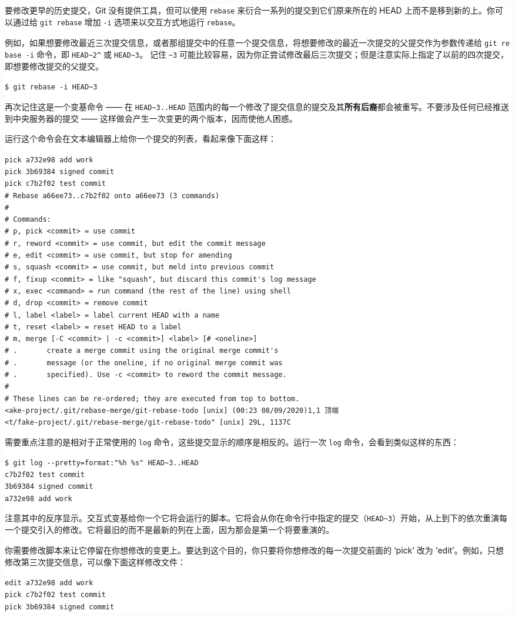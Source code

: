 要修改更早的历史提交，Git 没有提供工具，但可以使用 `rebase` 来衍合一系列的提交到它们原来所在的 HEAD 上而不是移到新的上。你可以通过给 `git rebase` 增加 `-i` 选项来以交互方式地运行 `rebase`。

例如，如果想要修改最近三次提交信息，或者那组提交中的任意一个提交信息，将想要修改的最近一次提交的父提交作为参数传递给 `git rebase -i` 命令，即 `HEAD~2^` 或 `HEAD~3`。 记住 `~3` 可能比较容易，因为你正尝试修改最后三次提交；但是注意实际上指定了以前的四次提交，即想要修改提交的父提交。

```shell
$ git rebase -i HEAD~3
```

再次记住这是一个变基命令 —— 在 `HEAD~3..HEAD` 范围内的每一个修改了提交信息的提交及其**所有后裔**都会被重写。不要涉及任何已经推送到中央服务器的提交 —— 这样做会产生一次变更的两个版本，因而使他人困惑。

运行这个命令会在文本编辑器上给你一个提交的列表，看起来像下面这样：

```shell
pick a732e98 add work
pick 3b69384 signed commit
pick c7b2f02 test commit
# Rebase a66ee73..c7b2f02 onto a66ee73 (3 commands)
#
# Commands:
# p, pick <commit> = use commit
# r, reword <commit> = use commit, but edit the commit message
# e, edit <commit> = use commit, but stop for amending
# s, squash <commit> = use commit, but meld into previous commit
# f, fixup <commit> = like "squash", but discard this commit's log message
# x, exec <command> = run command (the rest of the line) using shell
# d, drop <commit> = remove commit
# l, label <label> = label current HEAD with a name
# t, reset <label> = reset HEAD to a label
# m, merge [-C <commit> | -c <commit>] <label> [# <oneline>]
# .       create a merge commit using the original merge commit's
# .       message (or the oneline, if no original merge commit was
# .       specified). Use -c <commit> to reword the commit message.
#
# These lines can be re-ordered; they are executed from top to bottom.
<ake-project/.git/rebase-merge/git-rebase-todo [unix] (00:23 08/09/2020)1,1 顶端
<t/fake-project/.git/rebase-merge/git-rebase-todo" [unix] 29L, 1137C
```

需要重点注意的是相对于正常使用的 `log` 命令，这些提交显示的顺序是相反的。运行一次 `log` 命令，会看到类似这样的东西：

```shell
$ git log --pretty=format:"%h %s" HEAD~3..HEAD
c7b2f02 test commit
3b69384 signed commit
a732e98 add work
```

注意其中的反序显示。交互式变基给你一个它将会运行的脚本。它将会从你在命令行中指定的提交（`HEAD~3`）开始，从上到下的依次重演每一个提交引入的修改。它将最旧的而不是最新的列在上面，因为那会是第一个将要重演的。

你需要修改脚本来让它停留在你想修改的变更上。要达到这个目的，你只要将你想修改的每一次提交前面的 ‘pick’ 改为 ‘edit’。例如，只想修改第三次提交信息，可以像下面这样修改文件：

```shell
edit a732e98 add work
pick c7b2f02 test commit
pick 3b69384 signed commit
```
